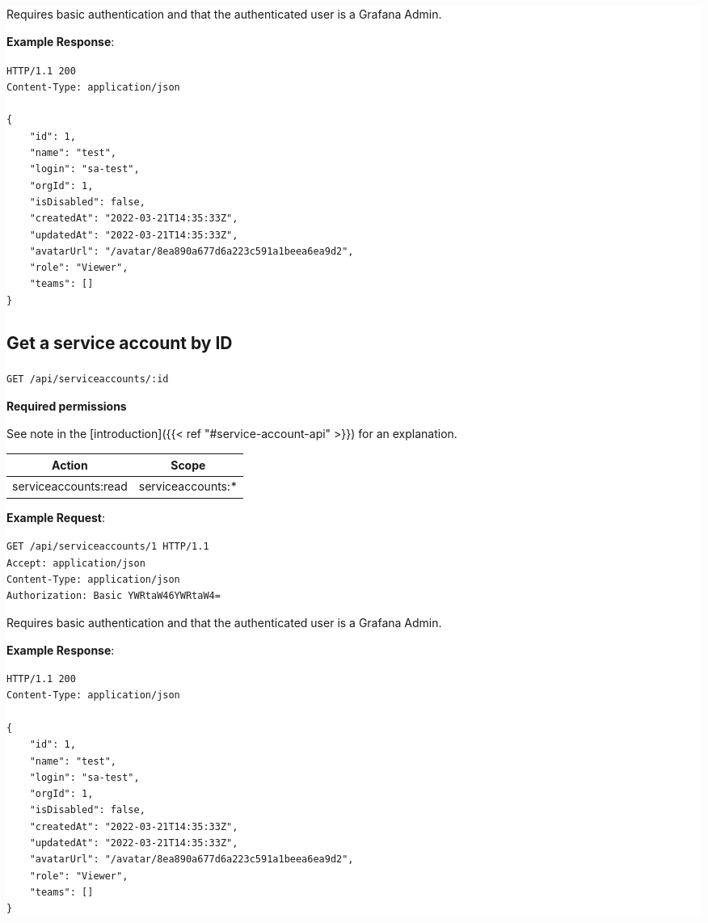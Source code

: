 Requires basic authentication and that the authenticated user is a Grafana Admin.

**Example Response**:

```http
HTTP/1.1 200
Content-Type: application/json

{
	"id": 1,
	"name": "test",
	"login": "sa-test",
	"orgId": 1,
	"isDisabled": false,
	"createdAt": "2022-03-21T14:35:33Z",
	"updatedAt": "2022-03-21T14:35:33Z",
	"avatarUrl": "/avatar/8ea890a677d6a223c591a1beea6ea9d2",
	"role": "Viewer",
	"teams": []
}
```

## Get a service account by ID

`GET /api/serviceaccounts/:id`

**Required permissions**

See note in the [introduction]({{< ref "#service-account-api" >}}) for an explanation.

| Action               | Scope              |
| -------------------- | ------------------ |
| serviceaccounts:read | serviceaccounts:\* |

**Example Request**:

```http
GET /api/serviceaccounts/1 HTTP/1.1
Accept: application/json
Content-Type: application/json
Authorization: Basic YWRtaW46YWRtaW4=
```

Requires basic authentication and that the authenticated user is a Grafana Admin.

**Example Response**:

```http
HTTP/1.1 200
Content-Type: application/json

{
	"id": 1,
	"name": "test",
	"login": "sa-test",
	"orgId": 1,
	"isDisabled": false,
	"createdAt": "2022-03-21T14:35:33Z",
	"updatedAt": "2022-03-21T14:35:33Z",
	"avatarUrl": "/avatar/8ea890a677d6a223c591a1beea6ea9d2",
	"role": "Viewer",
	"teams": []
}
```
